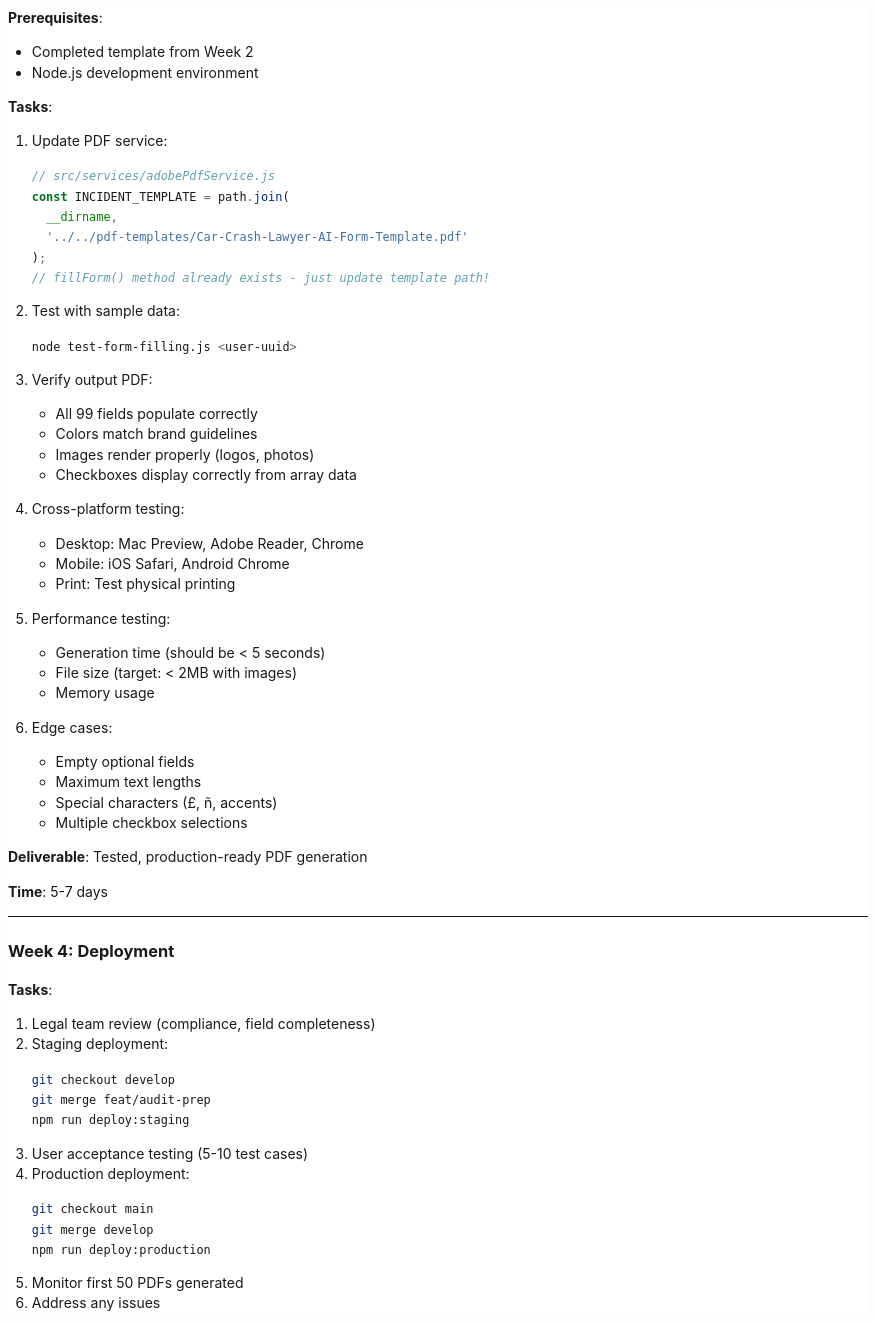 **Prerequisites**:
- Completed template from Week 2
- Node.js development environment

**Tasks**:
1. Update PDF service:
   ```javascript
   // src/services/adobePdfService.js
   const INCIDENT_TEMPLATE = path.join(
     __dirname,
     '../../pdf-templates/Car-Crash-Lawyer-AI-Form-Template.pdf'
   );
   // fillForm() method already exists - just update template path!
   ```

2. Test with sample data:
   ```bash
   node test-form-filling.js <user-uuid>
   ```

3. Verify output PDF:
   - All 99 fields populate correctly
   - Colors match brand guidelines
   - Images render properly (logos, photos)
   - Checkboxes display correctly from array data

4. Cross-platform testing:
   - Desktop: Mac Preview, Adobe Reader, Chrome
   - Mobile: iOS Safari, Android Chrome
   - Print: Test physical printing

5. Performance testing:
   - Generation time (should be < 5 seconds)
   - File size (target: < 2MB with images)
   - Memory usage

6. Edge cases:
   - Empty optional fields
   - Maximum text lengths
   - Special characters (£, ñ, accents)
   - Multiple checkbox selections

**Deliverable**: Tested, production-ready PDF generation

**Time**: 5-7 days

---

### Week 4: Deployment

**Tasks**:
1. Legal team review (compliance, field completeness)
2. Staging deployment:
   ```bash
   git checkout develop
   git merge feat/audit-prep
   npm run deploy:staging
   ```
3. User acceptance testing (5-10 test cases)
4. Production deployment:
   ```bash
   git checkout main
   git merge develop
   npm run deploy:production
   ```
5. Monitor first 50 PDFs generated
6. Address any issues
